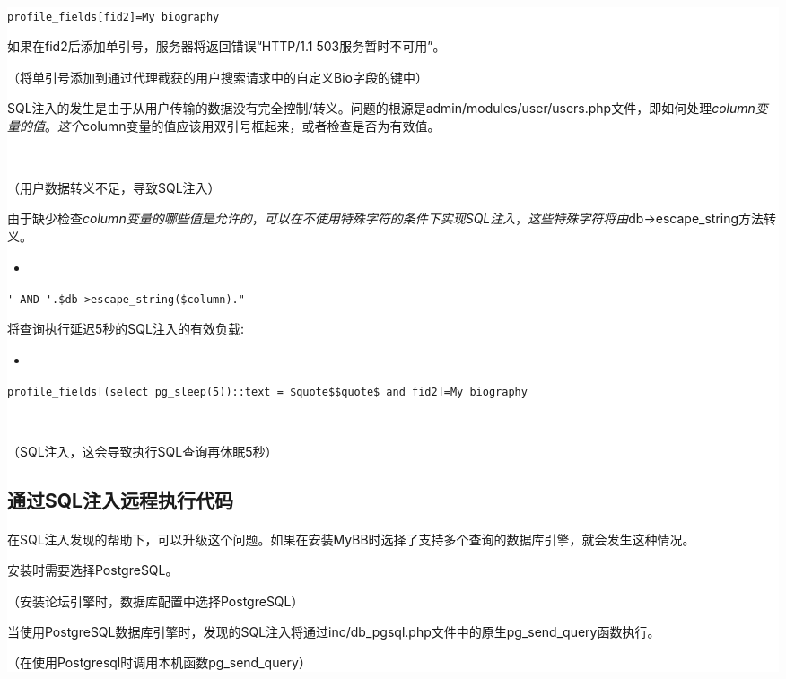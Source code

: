     
    
    profile_fields[fid2]=My biography

如果在fid2后添加单引号，服务器将返回错误“HTTP/1.1 503服务暂时不可用”。

  

![]()（将单引号添加到通过代理截获的用户搜索请求中的自定义Bio字段的键中）

  

SQL注入的发生是由于从用户传输的数据没有完全控制/转义。问题的根源是admin/modules/user/users.php文件，即如何处理$column变量的值。这个$column变量的值应该用双引号框起来，或者检查是否为有效值。

  

![]()

（用户数据转义不足，导致SQL注入）  

  

由于缺少检查$column变量的哪些值是允许的，可以在不使用特殊字符的条件下实现SQL注入，这些特殊字符将由$db->escape_string方法转义。

  * 

    
    
    ' AND '.$db->escape_string($column)."

将查询执行延迟5秒的SQL注入的有效负载:

  * 

    
    
    profile_fields[(select pg_sleep(5))::text = $quote$$quote$ and fid2]=My biography

  

![]()

（SQL注入，这会导致执行SQL查询再休眠5秒）  

##  

## 通过SQL注入远程执行代码

在SQL注入发现的帮助下，可以升级这个问题。如果在安装MyBB时选择了支持多个查询的数据库引擎，就会发生这种情况。

安装时需要选择PostgreSQL。

  

![]()（安装论坛引擎时，数据库配置中选择PostgreSQL）

  

当使用PostgreSQL数据库引擎时，发现的SQL注入将通过inc/db_pgsql.php文件中的原生pg_send_query函数执行。

  

![]()（在使用Postgresql时调用本机函数pg_send_query）

  
